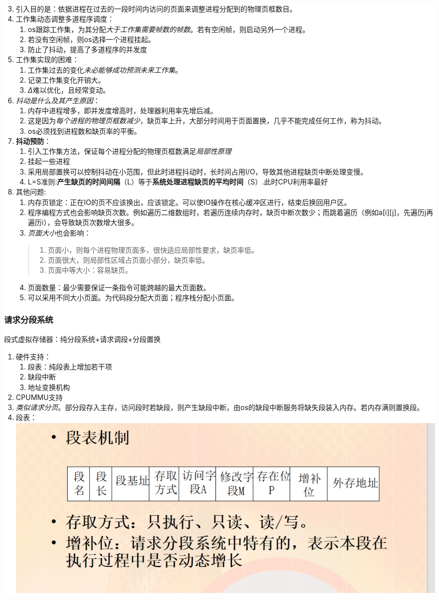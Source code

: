    3. 引入目的是：依据进程在过去的一段时间内访问的页面来调整进程分配到的物理页框数目。
4. 工作集动态调整多道程序调度：
   1. os跟踪工作集，为其分配*大于工作集需要帧数的帧数*。若有空闲帧，则启动另外一个进程。
   2. 若没有空闲帧，则os选择一个进程挂起。
   3. 防止了抖动，提高了多道程序的并发度
5. 工作集实现的困难：
   1. 工作集过去的变化*未必能够成功预测未来工作集*。
   2. 记录工作集变化开销大。
   3. $\Delta$难以优化，且经常变动。
6. *抖动是什么及其产生原因*：
   1. 内存中进程增多，即并发度增高时，处理器利用率先增后减。
   2. 这是因为*每个进程的物理页框数减少*，缺页率上升，大部分时间用于页面置换，几乎不能完成任何工作，称为抖动。
   3. os必须找到进程数和缺页率的平衡。
7. **抖动预防**：
   1. 引入工作集方法，保证每个进程分配的物理页框数满足*局部性原理*
   2. 挂起一些进程
   3. 采用局部置换可以控制抖动在小范围，但此时进程抖动时，长时间占用I/O，导致其他进程缺页中断处理变慢。
   4. L=S准则:**产生缺页的时间间隔**（L）等于**系统处理进程缺页的平均时间**（S）.此时CPU利用率最好
8. 其他问题:
   1. 内存页锁定：正在IO的页不应该换出，应该锁定。可以使IO操作在核心缓冲区进行，结束后换回用户区。
   2. 程序编程方式也会影响缺页次数。例如遍历二维数组时，若遍历连续内存时，缺页中断次数少；而跳着遍历（例如a[i][j]，先遍历j再遍历i），会导致缺页次数增大很多。
   3. *页面大小*也会影响：
   > 1. 页面小，则每个进程物理页面多，很快适应局部性要求，缺页率低。
   > 2. 页面很大，则局部性区域占页面小部分，缺页率低。
   > 3. 页面中等大小：容易缺页。
   4. 页面数量：最少需要保证一条指令可能跨越的最大页面数。
   5. 可以采用不同大小页面。为代码段分配大页面；程序栈分配小页面。
### 请求分段系统
段式虚拟存储器：纯分段系统+请求调段+分段置换
1. 硬件支持：
   1. 段表：纯段表上增加若干项
   2. 缺段中断
   3. 地址变换机构
2. CPUMMU支持
3. *类似请求分页*。部分段存入主存，访问段时若缺段，则产生缺段中断，由os的缺段中断服务将缺失段装入内存。若内存满则置换段。
4. 段表：![alt text](image-67.png)